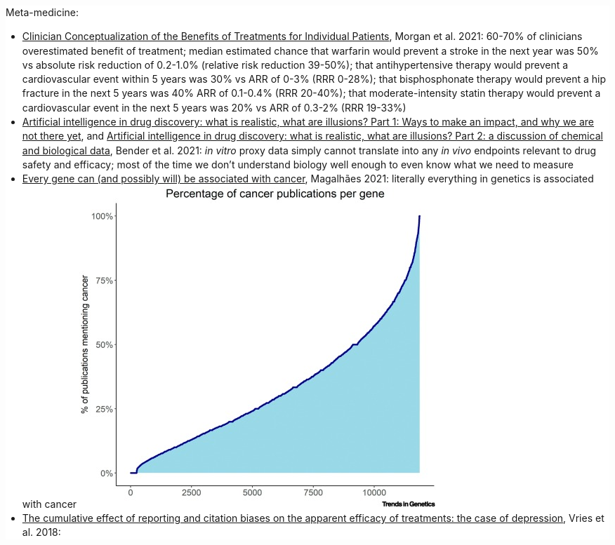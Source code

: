 Meta-medicine:
* [Clinician Conceptualization of the Benefits of Treatments for Individual Patients](https://jamanetwork.com/journals/jamanetworkopen/fullarticle/2782140), Morgan et al. 2021: 60-70% of clinicians overestimated benefit of treatment; median estimated chance that warfarin would prevent a stroke in the next year was 50% vs absolute risk reduction of 0.2-1.0% (relative risk reduction 39-50%); that antihypertensive therapy would prevent a cardiovascular event within 5 years was 30% vs ARR of 0-3% (RRR 0-28%); that bisphosphonate therapy would prevent a hip fracture in the next 5 years was 40% ARR of 0.1-0.4% (RRR 20-40%); that moderate-intensity statin therapy would prevent a cardiovascular event in the next 5 years was 20% vs ARR of 0.3-2% (RRR 19-33%)
* [Artificial intelligence in drug discovery: what is realistic, what are illusions? Part 1: Ways to make an impact, and why we are not there yet](https://www.sciencedirect.com/science/article/pii/S1359644620305274), and [Artificial intelligence in drug discovery: what is realistic, what are illusions? Part 2: a discussion of chemical and biological data](https://www.sciencedirect.com/science/article/pii/S1359644621000428), Bender et al. 2021: _in vitro_ proxy data simply cannot translate into any _in vivo_ endpoints relevant to drug safety and efficacy; most of the time we don’t understand biology well enough to even know what we need to measure
* [Every gene can (and possibly will) be associated with cancer](https://www.cell.com/trends/genetics/fulltext/S0168-9525(21)00266-3), Magalhães 2021: literally everything in genetics is associated with cancer
    ![](/images/2021-11-01-September-October-2021-News/image5.png)
* [The cumulative effect of reporting and citation biases on the apparent efficacy of treatments: the case of depression](https://www.ncbi.nlm.nih.gov/pmc/articles/PMC6190062/), Vries et al. 2018: